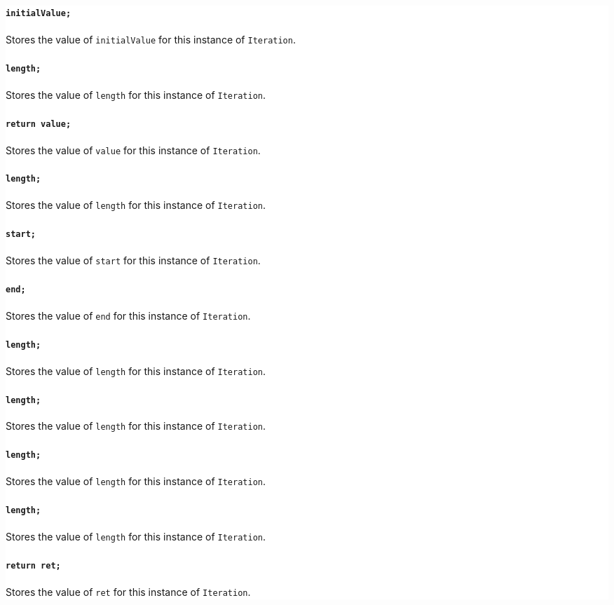 #### `initialValue;`

Stores the value of `initialValue` for this instance of `Iteration`.



#### `length;`

Stores the value of `length` for this instance of `Iteration`.



#### `return value;`

Stores the value of `value` for this instance of `Iteration`.



#### `length;`

Stores the value of `length` for this instance of `Iteration`.



#### `start;`

Stores the value of `start` for this instance of `Iteration`.



#### `end;`

Stores the value of `end` for this instance of `Iteration`.



#### `length;`

Stores the value of `length` for this instance of `Iteration`.



#### `length;`

Stores the value of `length` for this instance of `Iteration`.



#### `length;`

Stores the value of `length` for this instance of `Iteration`.



#### `length;`

Stores the value of `length` for this instance of `Iteration`.



#### `return ret;`

Stores the value of `ret` for this instance of `Iteration`.


